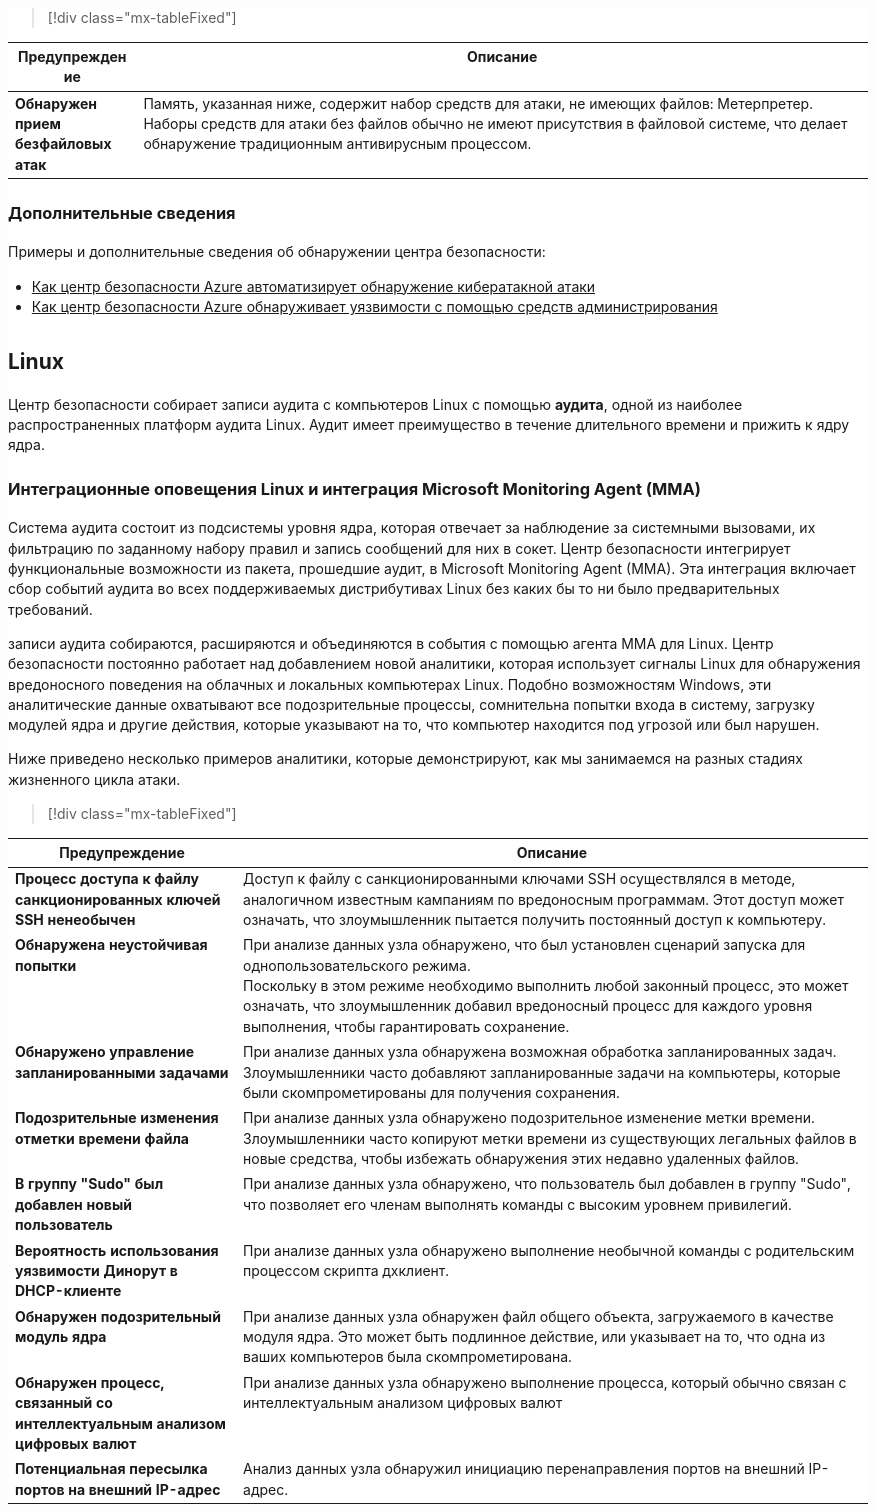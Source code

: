 > [!div class="mx-tableFixed"]

|Предупреждение|Описание|
|---|---|
|**Обнаружен прием безфайловых атак**|Память, указанная ниже, содержит набор средств для атаки, не имеющих файлов: Метерпретер. Наборы средств для атаки без файлов обычно не имеют присутствия в файловой системе, что делает обнаружение традиционным антивирусным процессом.|

### <a name="further-reading"></a>Дополнительные сведения

Примеры и дополнительные сведения об обнаружении центра безопасности:

* [Как центр безопасности Azure автоматизирует обнаружение кибератакной атаки](https://azure.microsoft.com/blog/leverage-azure-security-center-to-detect-when-compromised-linux-machines-attack/)
* [Как центр безопасности Azure обнаруживает уязвимости с помощью средств администрирования](https://azure.microsoft.com/blog/azure-security-center-can-detect-emerging-vulnerabilities-in-linux/)

## Linux<a name="linux-machines"></a>

Центр безопасности собирает записи аудита с компьютеров Linux с помощью **аудита**, одной из наиболее распространенных платформ аудита Linux. Аудит имеет преимущество в течение длительного времени и прижить к ядру ядра. 

### Интеграционные оповещения Linux и интеграция Microsoft Monitoring Agent (MMA)<a name="linux-auditd"></a>

Система аудита состоит из подсистемы уровня ядра, которая отвечает за наблюдение за системными вызовами, их фильтрацию по заданному набору правил и запись сообщений для них в сокет. Центр безопасности интегрирует функциональные возможности из пакета, прошедшие аудит, в Microsoft Monitoring Agent (MMA). Эта интеграция включает сбор событий аудита во всех поддерживаемых дистрибутивах Linux без каких бы то ни было предварительных требований.  

записи аудита собираются, расширяются и объединяются в события с помощью агента MMA для Linux. Центр безопасности постоянно работает над добавлением новой аналитики, которая использует сигналы Linux для обнаружения вредоносного поведения на облачных и локальных компьютерах Linux. Подобно возможностям Windows, эти аналитические данные охватывают все подозрительные процессы, сомнительна попытки входа в систему, загрузку модулей ядра и другие действия, которые указывают на то, что компьютер находится под угрозой или был нарушен.  

Ниже приведено несколько примеров аналитики, которые демонстрируют, как мы занимаемся на разных стадиях жизненного цикла атаки.

> [!div class="mx-tableFixed"]

|Предупреждение|Описание|
|---|---|
|**Процесс доступа к файлу санкционированных ключей SSH ненеобычен**|Доступ к файлу с санкционированными ключами SSH осуществлялся в методе, аналогичном известным кампаниям по вредоносным программам. Этот доступ может означать, что злоумышленник пытается получить постоянный доступ к компьютеру.|
|**Обнаружена неустойчивая попытки**|При анализе данных узла обнаружено, что был установлен сценарий запуска для однопользовательского режима. <br/>Поскольку в этом режиме необходимо выполнить любой законный процесс, это может означать, что злоумышленник добавил вредоносный процесс для каждого уровня выполнения, чтобы гарантировать сохранение.|
|**Обнаружено управление запланированными задачами**|При анализе данных узла обнаружена возможная обработка запланированных задач. Злоумышленники часто добавляют запланированные задачи на компьютеры, которые были скомпрометированы для получения сохранения.|
|**Подозрительные изменения отметки времени файла**|При анализе данных узла обнаружено подозрительное изменение метки времени. Злоумышленники часто копируют метки времени из существующих легальных файлов в новые средства, чтобы избежать обнаружения этих недавно удаленных файлов.|
|**В группу "Sudo" был добавлен новый пользователь**|При анализе данных узла обнаружено, что пользователь был добавлен в группу "Sudo", что позволяет его членам выполнять команды с высоким уровнем привилегий.|
|**Вероятность использования уязвимости Динорут в DHCP-клиенте**|При анализе данных узла обнаружено выполнение необычной команды с родительским процессом скрипта дхклиент.|
|**Обнаружен подозрительный модуль ядра**|При анализе данных узла обнаружен файл общего объекта, загружаемого в качестве модуля ядра. Это может быть подлинное действие, или указывает на то, что одна из ваших компьютеров была скомпрометирована.|
|**Обнаружен процесс, связанный со интеллектуальным анализом цифровых валют**|При анализе данных узла обнаружено выполнение процесса, который обычно связан с интеллектуальным анализом цифровых валют|
|**Потенциальная пересылка портов на внешний IP-адрес**|Анализ данных узла обнаружил инициацию перенаправления портов на внешний IP-адрес.|
